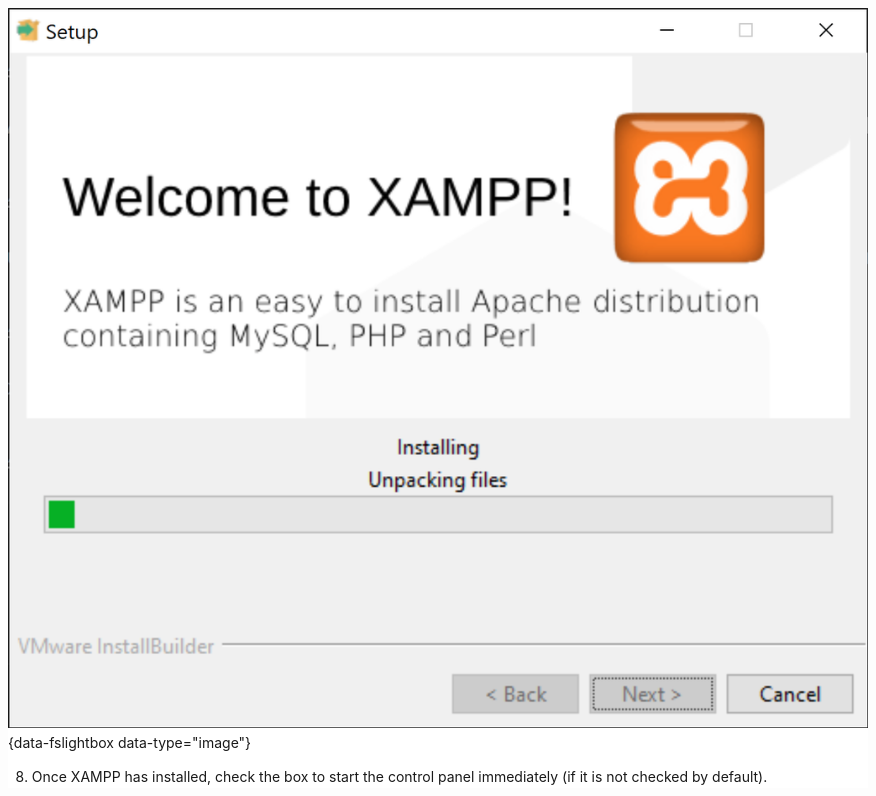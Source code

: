 [<img src="/content/img/perabyte-setup/xampp-installing.png" alt="xampp installing">](/content/img/perabyte-setup/xampp-installing.png){data-fslightbox data-type="image"}

8. Once XAMPP has installed, check the box to start the control panel immediately (if it is not checked by default).
